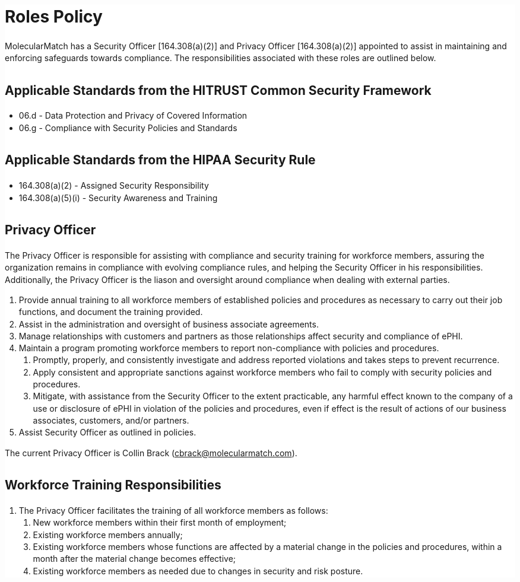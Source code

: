 # Roles Policy

MolecularMatch has a Security Officer [164.308(a)(2)] and Privacy Officer [164.308(a)(2)] appointed to assist in maintaining and enforcing safeguards towards compliance. The responsibilities associated with these roles are outlined below.

## Applicable Standards from the HITRUST Common Security Framework

* 06.d - Data Protection and Privacy of Covered Information
* 06.g - Compliance with Security Policies and Standards

## Applicable Standards from the HIPAA Security Rule

* 164.308(a)(2) - Assigned Security Responsibility
* 164.308(a)(5)(i) - Security Awareness and Training

## Privacy Officer

The Privacy Officer is responsible for assisting with compliance and security training for workforce members, assuring the organization remains in compliance with evolving compliance rules, and helping the Security Officer in his responsibilities.  Additionally, the Privacy Officer is the liason and oversight around compliance when dealing with external parties.  

1. Provide annual training to all workforce members of established policies and procedures as necessary to carry out their job functions, and document the training provided.
2. Assist in the administration and oversight of business associate agreements.
3. Manage relationships with customers and partners as those relationships affect security and compliance of ePHI.
4. Maintain a program promoting workforce members to report non-compliance with policies and procedures.
	1. Promptly, properly, and consistently investigate and address reported violations and takes steps to prevent recurrence.
	2. Apply consistent and appropriate sanctions against workforce members who fail to comply with security policies and procedures.
	3. Mitigate, with assistance from the Security Officer to the extent practicable, any harmful effect known to the company of a use or disclosure of ePHI in violation of the policies and procedures, even if effect is the result of actions of our business associates, customers, and/or partners. 
5. Assist Security Officer as outlined in policies.

The current Privacy Officer is Collin Brack ([cbrack@molecularmatch.com](mailto:cbrack@molecularmatch.com)).

## Workforce Training Responsibilities

1. The Privacy Officer facilitates the training of all workforce members as follows:
	1. New workforce members within their first month of employment;
	2. Existing workforce members annually;
	3. Existing workforce members whose functions are affected by a material change in the policies and procedures, within a month after the material change becomes effective;
	4. Existing workforce members as needed due to changes in security and risk posture.
